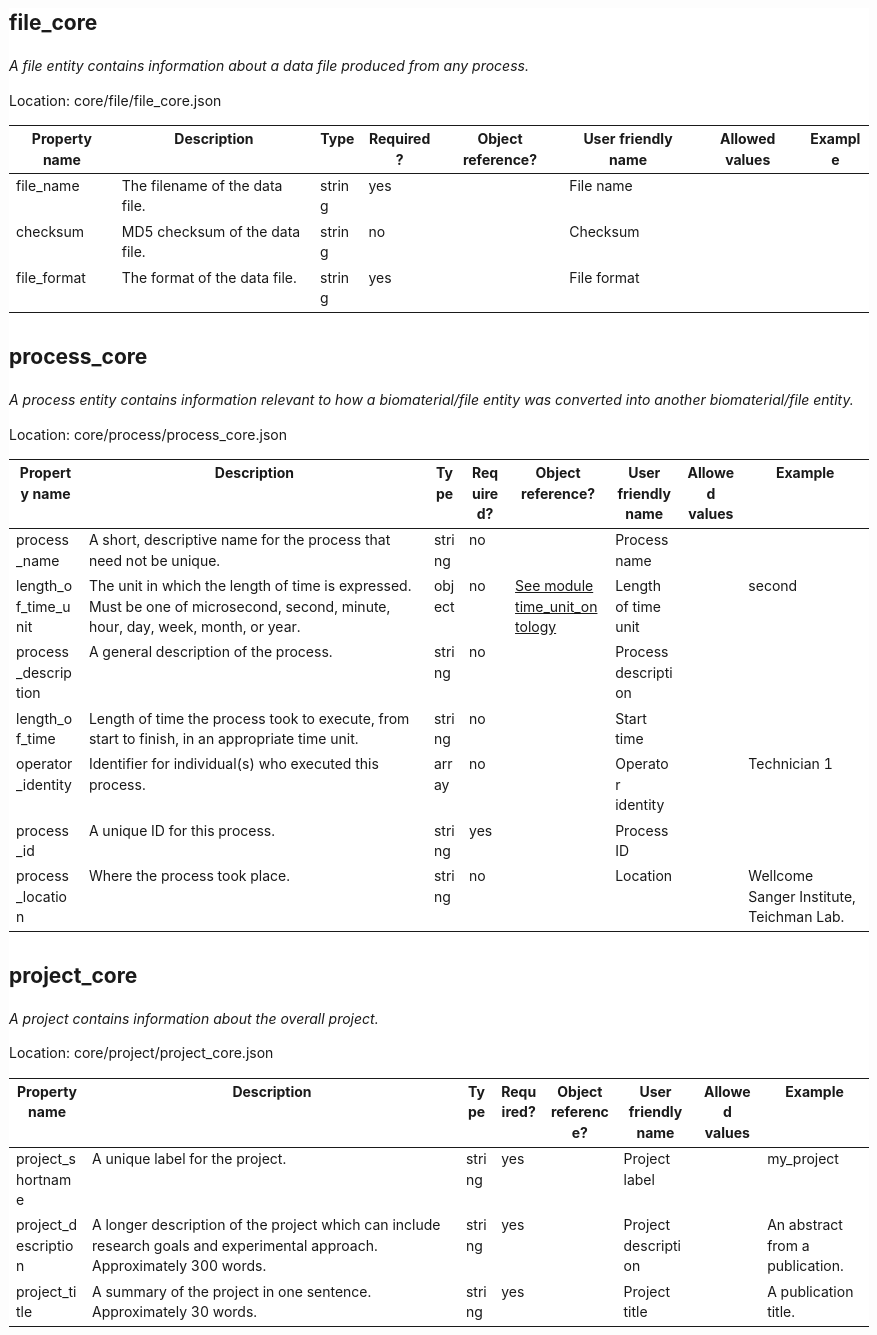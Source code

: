## file_core<a name='file_core'></a>
_A file entity contains information about a data file produced from any process._

Location: core/file/file_core.json

Property name | Description | Type | Required? | Object reference? | User friendly name | Allowed values | Example 
--- | --- | --- | --- | --- | --- | --- | --- 
file_name | The filename of the data file. | string | yes |  | File name |  | 
checksum | MD5 checksum of the data file. | string | no |  | Checksum |  | 
file_format | The format of the data file. | string | yes |  | File format |  | 

## process_core<a name='process_core'></a>
_A process entity contains information relevant to how a biomaterial/file entity was converted into another biomaterial/file entity._

Location: core/process/process_core.json

Property name | Description | Type | Required? | Object reference? | User friendly name | Allowed values | Example 
--- | --- | --- | --- | --- | --- | --- | --- 
process_name | A short, descriptive name for the process that need not be unique. | string | no |  | Process name |  | 
length_of_time_unit | The unit in which the length of time is expressed. Must be one of microsecond, second, minute, hour, day, week, month, or year. | object | no | [See module  time_unit_ontology](module.md/#time_unit_ontology) | Length of time unit |  | second
process_description | A general description of the process. | string | no |  | Process description |  | 
length_of_time | Length of time the process took to execute, from start to finish, in an appropriate time unit. | string | no |  | Start time |  | 
operator_identity | Identifier for individual(s) who executed this process. | array | no |  | Operator identity |  | Technician 1
process_id | A unique ID for this process. | string | yes |  | Process ID |  | 
process_location | Where the process took place. | string | no |  | Location |  | Wellcome Sanger Institute, Teichman Lab.

## project_core<a name='project_core'></a>
_A project contains information about the overall project._

Location: core/project/project_core.json

Property name | Description | Type | Required? | Object reference? | User friendly name | Allowed values | Example 
--- | --- | --- | --- | --- | --- | --- | --- 
project_shortname | A unique label for the project. | string | yes |  | Project label |  | my_project
project_description | A longer description of the project which can include research goals and experimental approach. Approximately 300 words. | string | yes |  | Project description |  | An abstract from a publication.
project_title | A summary of the project in one sentence. Approximately 30 words. | string | yes |  | Project title |  | A publication title.
